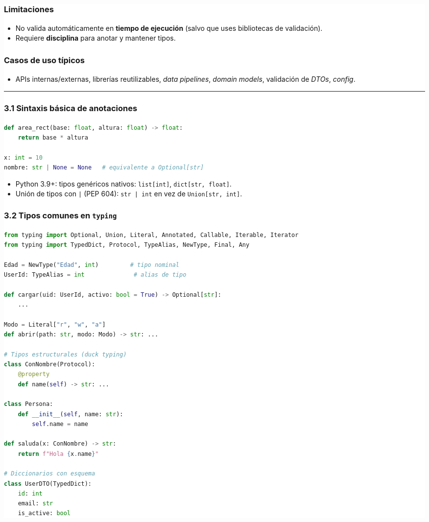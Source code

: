 ### Limitaciones

* No valida automáticamente en **tiempo de ejecución** (salvo que uses bibliotecas de validación).
* Requiere **disciplina** para anotar y mantener tipos.

### Casos de uso típicos

* APIs internas/externas, librerías reutilizables, *data pipelines*, *domain models*, validación de *DTOs*, *config*.

---

### 3.1 Sintaxis básica de anotaciones

```python
def area_rect(base: float, altura: float) -> float:
    return base * altura

x: int = 10
nombre: str | None = None   # equivalente a Optional[str]
```

* Python 3.9+: tipos genéricos nativos: `list[int]`, `dict[str, float]`.
* Unión de tipos con `|` (PEP 604): `str | int` en vez de `Union[str, int]`.

### 3.2 Tipos comunes en `typing`

```python
from typing import Optional, Union, Literal, Annotated, Callable, Iterable, Iterator
from typing import TypedDict, Protocol, TypeAlias, NewType, Final, Any

Edad = NewType("Edad", int)         # tipo nominal
UserId: TypeAlias = int              # alias de tipo

def cargar(uid: UserId, activo: bool = True) -> Optional[str]:
    ...

Modo = Literal["r", "w", "a"]
def abrir(path: str, modo: Modo) -> str: ...

# Tipos estructurales (duck typing)
class ConNombre(Protocol):
    @property
    def name(self) -> str: ...

class Persona:
    def __init__(self, name: str):
        self.name = name

def saluda(x: ConNombre) -> str:
    return f"Hola {x.name}"

# Diccionarios con esquema
class UserDTO(TypedDict):
    id: int
    email: str
    is_active: bool
```
